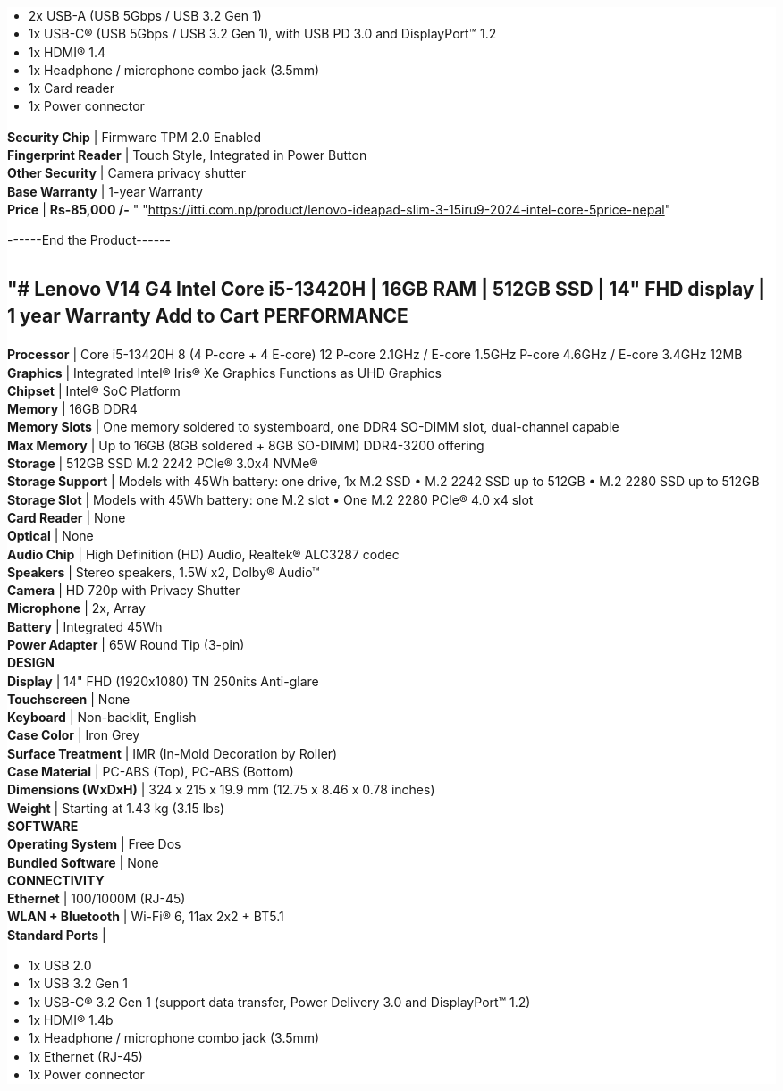   * 2x USB-A (USB 5Gbps / USB 3.2 Gen 1)
  * 1x USB-C® (USB 5Gbps / USB 3.2 Gen 1), with USB PD 3.0 and DisplayPort™ 1.2
  * 1x HDMI® 1.4
  * 1x Headphone / microphone combo jack (3.5mm)
  * 1x Card reader
  * 1x Power connector

  
**Security Chip** | Firmware TPM 2.0 Enabled  
**Fingerprint Reader** | Touch Style, Integrated in Power Button  
**Other Security** | Camera privacy shutter  
**Base Warranty** | 1-year Warranty  
**Price** | **Rs-85,000 /-**
"
"https://itti.com.np/product/lenovo-ideapad-slim-3-15iru9-2024-intel-core-5price-nepal"


------End the Product------


"# Lenovo V14 G4 Intel Core i5-13420H | 16GB RAM | 512GB SSD | 14" FHD display | 1 year Warranty
Add to Cart
**PERFORMANCE**  
---  
**Processor** | Core i5-13420H 8 (4 P-core + 4 E-core) 12 P-core 2.1GHz / E-core 1.5GHz P-core 4.6GHz / E-core 3.4GHz 12MB   
**Graphics** | Integrated Intel® Iris® Xe Graphics Functions as UHD Graphics  
**Chipset** | Intel® SoC Platform  
**Memory** | 16GB DDR4  
**Memory Slots** | One memory soldered to systemboard, one DDR4 SO-DIMM slot, dual-channel capable  
**Max Memory** | Up to 16GB (8GB soldered + 8GB SO-DIMM) DDR4-3200 offering  
**Storage** | 512GB SSD M.2 2242 PCIe® 3.0x4 NVMe®  
**Storage Support** | Models with 45Wh battery: one drive, 1x M.2 SSD • M.2 2242 SSD up to 512GB • M.2 2280 SSD up to 512GB  
**Storage Slot** | Models with 45Wh battery: one M.2 slot • One M.2 2280 PCIe® 4.0 x4 slot  
**Card Reader** | None  
**Optical** | None  
**Audio Chip** | High Definition (HD) Audio, Realtek® ALC3287 codec  
**Speakers** | Stereo speakers, 1.5W x2, Dolby® Audio™  
**Camera** | HD 720p with Privacy Shutter  
**Microphone** | 2x, Array  
**Battery** | Integrated 45Wh  
**Power Adapter** | 65W Round Tip (3-pin)  
**DESIGN**  
**Display** | 14" FHD (1920x1080) TN 250nits Anti-glare  
**Touchscreen** | None  
**Keyboard** | Non-backlit, English  
**Case Color** | Iron Grey  
**Surface Treatment** | IMR (In-Mold Decoration by Roller)  
**Case Material** | PC-ABS (Top), PC-ABS (Bottom)  
**Dimensions (WxDxH)** | 324 x 215 x 19.9 mm (12.75 x 8.46 x 0.78 inches)  
**Weight** | Starting at 1.43 kg (3.15 lbs)  
**SOFTWARE**  
**Operating System** | Free Dos  
**Bundled Software** | None  
**CONNECTIVITY**  
**Ethernet** | 100/1000M (RJ-45)  
**WLAN + Bluetooth** | Wi-Fi® 6, 11ax 2x2 + BT5.1  
**Standard Ports** | 
  * 1x USB 2.0
  * 1x USB 3.2 Gen 1
  * 1x USB-C® 3.2 Gen 1 (support data transfer, Power Delivery 3.0 and DisplayPort™ 1.2)
  * 1x HDMI® 1.4b
  * 1x Headphone / microphone combo jack (3.5mm)
  * 1x Ethernet (RJ-45)
  * 1x Power connector